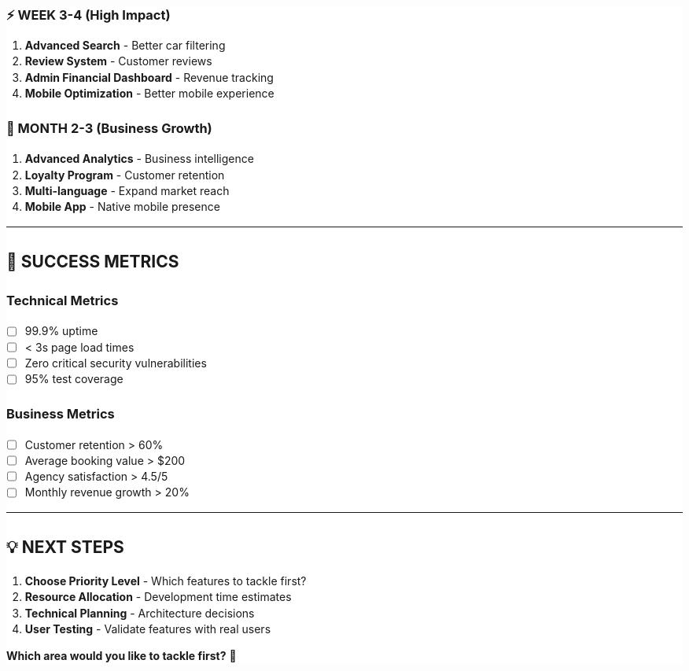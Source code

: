 ### **⚡ WEEK 3-4 (High Impact)**  
1. **Advanced Search** - Better car filtering
2. **Review System** - Customer reviews
3. **Admin Financial Dashboard** - Revenue tracking
4. **Mobile Optimization** - Better mobile experience

### **🚀 MONTH 2-3 (Business Growth)**
1. **Advanced Analytics** - Business intelligence
2. **Loyalty Program** - Customer retention
3. **Multi-language** - Expand market reach
4. **Mobile App** - Native mobile presence

---

## 🎯 **SUCCESS METRICS**

### **Technical Metrics**
- [ ] 99.9% uptime
- [ ] < 3s page load times
- [ ] Zero critical security vulnerabilities
- [ ] 95% test coverage

### **Business Metrics**
- [ ] Customer retention > 60%
- [ ] Average booking value > $200
- [ ] Agency satisfaction > 4.5/5
- [ ] Monthly revenue growth > 20%

---

## 💡 **NEXT STEPS**

1. **Choose Priority Level** - Which features to tackle first?
2. **Resource Allocation** - Development time estimates
3. **Technical Planning** - Architecture decisions
4. **User Testing** - Validate features with real users

**Which area would you like to tackle first?** 🚀
